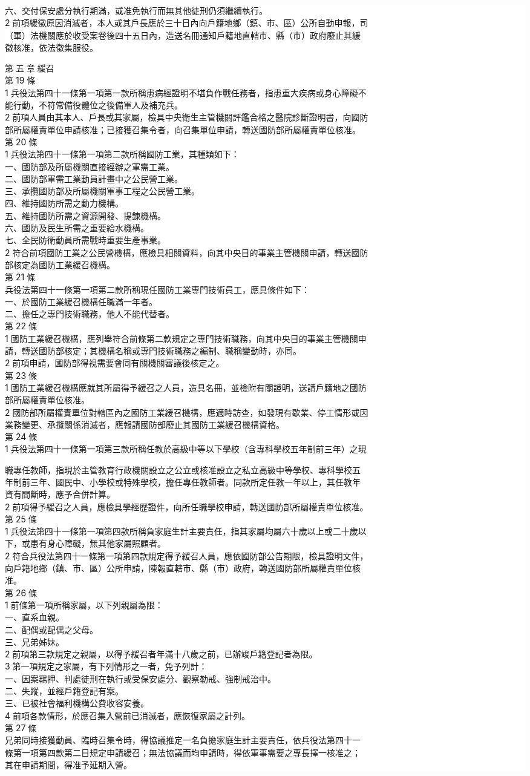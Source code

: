 六、交付保安處分執行期滿，或准免執行而無其他徒刑仍須繼續執行。  
2 前項緩徵原因消滅者，本人或其戶長應於三十日內向戶籍地鄉（鎮、市、區）公所自動申報，司  
（軍）法機關應於收受案卷後四十五日內，造送名冊通知戶籍地直轄市、縣（市）政府廢止其緩  
徵核准，依法徵集服役。  


第 五 章 緩召  
第 19 條  
1 兵役法第四十一條第一項第一款所稱患病經證明不堪負作戰任務者，指患重大疾病或身心障礙不  
能行動，不符常備役體位之後備軍人及補充兵。  
2 前項人員由其本人、戶長或其家屬，檢具中央衛生主管機關評鑑合格之醫院診斷證明書，向國防  
部所屬權責單位申請核准；已接獲召集令者，向召集單位申請，轉送國防部所屬權責單位核准。  
第 20 條  
1 兵役法第四十一條第一項第二款所稱國防工業，其種類如下：  
一、國防部及所屬機關直接經辦之軍需工業。  
二、國防部軍需工業動員計畫中之公民營工業。  
三、承攬國防部及所屬機關軍事工程之公民營工業。  
四、維持國防所需之動力機構。  
五、維持國防所需之資源開發、提鍊機構。  
六、國防及民生所需之重要給水機構。  
七、全民防衛動員所需戰時重要生產事業。  
2 符合前項國防工業之公民營機構，應檢具相關資料，向其中央目的事業主管機關申請，轉送國防  
部核定為國防工業緩召機構。  
第 21 條  
兵役法第四十一條第一項第二款所稱現任國防工業專門技術員工，應具條件如下：  
一、於國防工業緩召機構任職滿一年者。  
二、擔任之專門技術職務，他人不能代替者。  
第 22 條  
1 國防工業緩召機構，應列舉符合前條第二款規定之專門技術職務，向其中央目的事業主管機關申  
請，轉送國防部核定；其機構名稱或專門技術職務之編制、職稱變動時，亦同。  
2 前項申請，國防部得視需要會同有關機關審議後核定之。  
第 23 條  
1 國防工業緩召機構應就其所屬得予緩召之人員，造具名冊，並檢附有關證明，送請戶籍地之國防  
部所屬權責單位核准。  
2 國防部所屬權責單位對轄區內之國防工業緩召機構，應適時訪查，如發現有歇業、停工情形或因  
業務變更、承攬關係消滅者，應報請國防部廢止其國防工業緩召機構資格。  
第 24 條  
1 兵役法第四十一條第一項第三款所稱任教於高級中等以下學校（含專科學校五年制前三年）之現  


職專任教師，指現於主管教育行政機關設立之公立或核准設立之私立高級中等學校、專科學校五  
年制前三年、國民中、小學校或特殊學校，擔任專任教師者。同款所定任教一年以上，其任教年  
資有間斷時，應予合併計算。  
2 前項得予緩召之人員，應檢具學經歷證件，向所任職學校申請，轉送國防部所屬權責單位核准。  
第 25 條  
1 兵役法第四十一條第一項第四款所稱負家庭生計主要責任，指其家屬均屬六十歲以上或二十歲以  
下，或患有身心障礙，無其他家屬照顧者。  
2 符合兵役法第四十一條第一項第四款規定得予緩召人員，應依國防部公告期限，檢具證明文件，  
向戶籍地鄉（鎮、市、區）公所申請，陳報直轄市、縣（市）政府，轉送國防部所屬權責單位核  
准。  
第 26 條  
1 前條第一項所稱家屬，以下列親屬為限：  
一、直系血親。  
二、配偶或配偶之父母。  
三、兄弟姊妹。  
2 前項第三款規定之親屬，以得予緩召者年滿十八歲之前，已辦竣戶籍登記者為限。  
3 第一項規定之家屬，有下列情形之一者，免予列計：  
一、因案羈押、判處徒刑在執行或受保安處分、觀察勒戒、強制戒治中。  
二、失蹤，並經戶籍登記有案。  
三、已被社會福利機構公費收容安養。  
4 前項各款情形，於應召集入營前已消滅者，應恢復家屬之計列。  
第 27 條  
兄弟同時接獲動員、臨時召集令時，得協議推定一名負擔家庭生計主要責任，依兵役法第四十一  
條第一項第四款第二目規定申請緩召；無法協議而均申請時，得依軍事需要之專長擇一核准之；  
其在申請期間，得准予延期入營。  